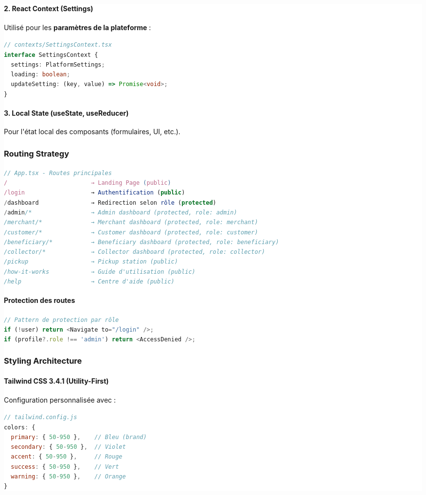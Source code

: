 #### 2. React Context (Settings)

Utilisé pour les **paramètres de la plateforme** :

```typescript
// contexts/SettingsContext.tsx
interface SettingsContext {
  settings: PlatformSettings;
  loading: boolean;
  updateSetting: (key, value) => Promise<void>;
}
```

#### 3. Local State (useState, useReducer)

Pour l'état local des composants (formulaires, UI, etc.).

### Routing Strategy

```typescript
// App.tsx - Routes principales
/                        → Landing Page (public)
/login                   → Authentification (public)
/dashboard               → Redirection selon rôle (protected)
/admin/*                 → Admin dashboard (protected, role: admin)
/merchant/*              → Merchant dashboard (protected, role: merchant)
/customer/*              → Customer dashboard (protected, role: customer)
/beneficiary/*           → Beneficiary dashboard (protected, role: beneficiary)
/collector/*             → Collector dashboard (protected, role: collector)
/pickup                  → Pickup station (public)
/how-it-works            → Guide d'utilisation (public)
/help                    → Centre d'aide (public)
```

#### Protection des routes

```typescript
// Pattern de protection par rôle
if (!user) return <Navigate to="/login" />;
if (profile?.role !== 'admin') return <AccessDenied />;
```

### Styling Architecture

#### Tailwind CSS 3.4.1 (Utility-First)

Configuration personnalisée avec :

```javascript
// tailwind.config.js
colors: {
  primary: { 50-950 },    // Bleu (brand)
  secondary: { 50-950 },  // Violet
  accent: { 50-950 },     // Rouge
  success: { 50-950 },    // Vert
  warning: { 50-950 },    // Orange
}
```
